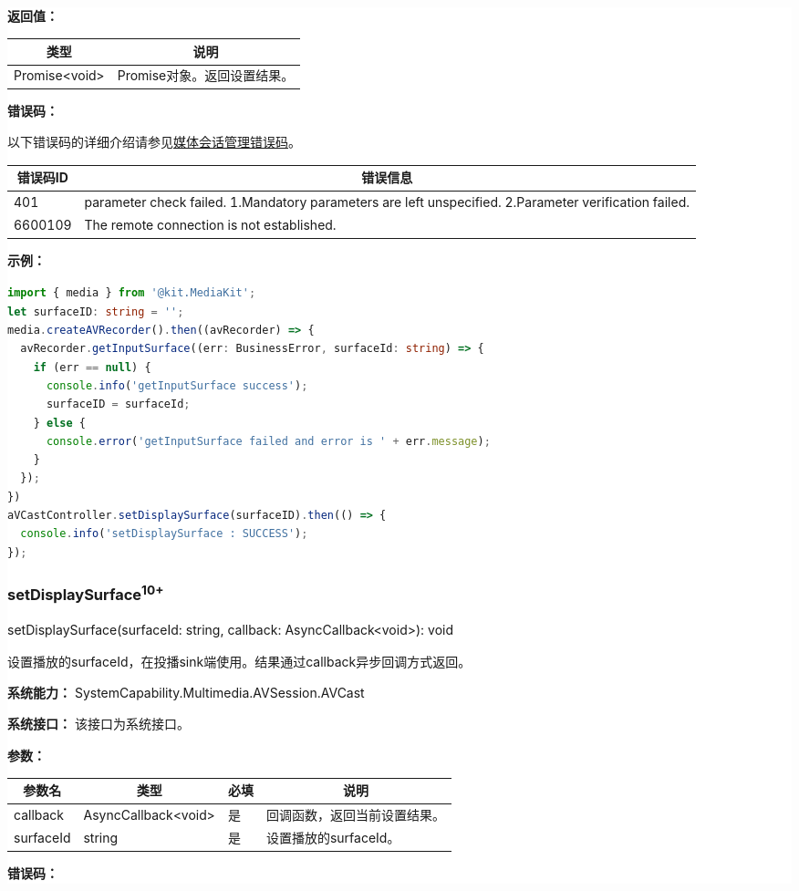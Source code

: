 **返回值：**

| 类型                                          | 说明                        |
| --------------------------------------------- | --------------------------- |
| Promise\<void> | Promise对象。返回设置结果。 |

**错误码：**

以下错误码的详细介绍请参见[媒体会话管理错误码](errorcode-avsession.md)。

| 错误码ID | 错误信息 |
| -------- | ---------------------------------------- |
| 401 |  parameter check failed. 1.Mandatory parameters are left unspecified. 2.Parameter verification failed. |
| 6600109  | The remote connection is not established. |

**示例：**

```ts
import { media } from '@kit.MediaKit';
let surfaceID: string = '';
media.createAVRecorder().then((avRecorder) => {
  avRecorder.getInputSurface((err: BusinessError, surfaceId: string) => {
    if (err == null) {
      console.info('getInputSurface success');
      surfaceID = surfaceId;
    } else {
      console.error('getInputSurface failed and error is ' + err.message);
    }
  });
})
aVCastController.setDisplaySurface(surfaceID).then(() => {
  console.info('setDisplaySurface : SUCCESS');
});
```

### setDisplaySurface<sup>10+</sup>

setDisplaySurface(surfaceId: string, callback: AsyncCallback\<void>): void

设置播放的surfaceId，在投播sink端使用。结果通过callback异步回调方式返回。

**系统能力：** SystemCapability.Multimedia.AVSession.AVCast

**系统接口：** 该接口为系统接口。

**参数：**

| 参数名   | 类型                                                | 必填 | 说明                         |
| -------- | --------------------------------------------------- | ---- | ---------------------------- |
| callback | AsyncCallback\<void> | 是   | 回调函数，返回当前设置结果。 |
| surfaceId | string | 是   | 设置播放的surfaceId。 |


**错误码：**
